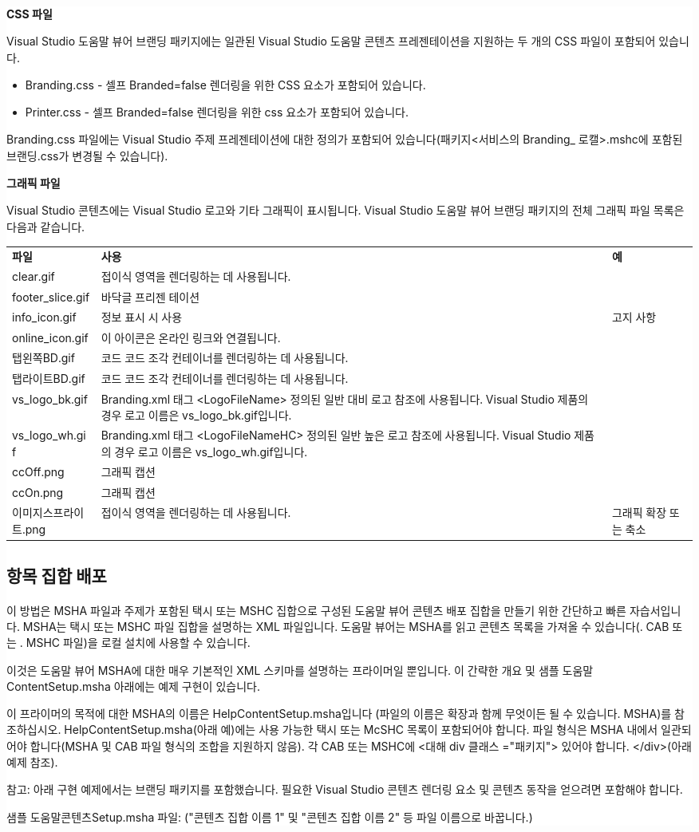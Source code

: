 **CSS 파일**

Visual Studio 도움말 뷰어 브랜딩 패키지에는 일관된 Visual Studio 도움말 콘텐츠 프레젠테이션을 지원하는 두 개의 CSS 파일이 포함되어 있습니다.

- Branding.css - 셀프 Branded=false 렌더링을 위한 CSS 요소가 포함되어 있습니다.

- Printer.css - 셀프 Branded=false 렌더링을 위한 css 요소가 포함되어 있습니다.

Branding.css 파일에는 Visual Studio 주제 프레젠테이션에 대한 정의가 포함되어 있습니다(패키지\<서비스의 Branding_ 로캘>.mshc에 포함된 브랜딩.css가 변경될 수 있습니다).

**그래픽 파일**

Visual Studio 콘텐츠에는 Visual Studio 로고와 기타 그래픽이 표시됩니다.  Visual Studio 도움말 뷰어 브랜딩 패키지의 전체 그래픽 파일 목록은 다음과 같습니다.

||||
|-|-|-|
|**파일**|**사용**|**예**|
|clear.gif|접이식 영역을 렌더링하는 데 사용됩니다.||
|footer_slice.gif|바닥글 프리젠 테이션||
|info_icon.gif|정보 표시 시 사용|고지 사항|
|online_icon.gif|이 아이콘은 온라인 링크와 연결됩니다.||
|탭왼쪽BD.gif|코드 코드 조각 컨테이너를 렌더링하는 데 사용됩니다.||
|탭라이트BD.gif|코드 코드 조각 컨테이너를 렌더링하는 데 사용됩니다.||
|vs_logo_bk.gif|Branding.xml 태그 \<LogoFileName> 정의된 일반 대비 로고 참조에 사용됩니다.  Visual Studio 제품의 경우 로고 이름은 vs_logo_bk.gif입니다.||
|vs_logo_wh.gif|Branding.xml 태그 \<LogoFileNameHC> 정의된 일반 높은 로고 참조에 사용됩니다.  Visual Studio 제품의 경우 로고 이름은 vs_logo_wh.gif입니다.||
|ccOff.png|그래픽 캡션||
|ccOn.png|그래픽 캡션||
|이미지스프라이트.png|접이식 영역을 렌더링하는 데 사용됩니다.|그래픽 확장 또는 축소|

## <a name="deploy-a-set-of-topics"></a>항목 집합 배포

이 방법은 MSHA 파일과 주제가 포함된 택시 또는 MSHC 집합으로 구성된 도움말 뷰어 콘텐츠 배포 집합을 만들기 위한 간단하고 빠른 자습서입니다. MSHA는 택시 또는 MSHC 파일 집합을 설명하는 XML 파일입니다. 도움말 뷰어는 MSHA를 읽고 콘텐츠 목록을 가져올 수 있습니다(. CAB 또는 . MSHC 파일)을 로컬 설치에 사용할 수 있습니다.

이것은 도움말 뷰어 MSHA에 대한 매우 기본적인 XML 스키마를 설명하는 프라이머일 뿐입니다.  이 간략한 개요 및 샘플 도움말ContentSetup.msha 아래에는 예제 구현이 있습니다.

이 프라이머의 목적에 대한 MSHA의 이름은 HelpContentSetup.msha입니다 (파일의 이름은 확장과 함께 무엇이든 될 수 있습니다. MSHA)를 참조하십시오. HelpContentSetup.msha(아래 예)에는 사용 가능한 택시 또는 McSHC 목록이 포함되어야 합니다.  파일 형식은 MSHA 내에서 일관되어야 합니다(MSHA 및 CAB 파일 형식의 조합을 지원하지 않음). 각 CAB 또는 MSHC에 \<대해 div 클래스 ="패키지"> 있어야 합니다. \</div>(아래 예제 참조).

참고: 아래 구현 예제에서는 브랜딩 패키지를 포함했습니다. 필요한 Visual Studio 콘텐츠 렌더링 요소 및 콘텐츠 동작을 얻으려면 포함해야 합니다.

샘플 도움말콘텐츠Setup.msha 파일: ("콘텐츠 집합 이름 1" 및 "콘텐츠 집합 이름 2" 등 파일 이름으로 바꿉니다.)
